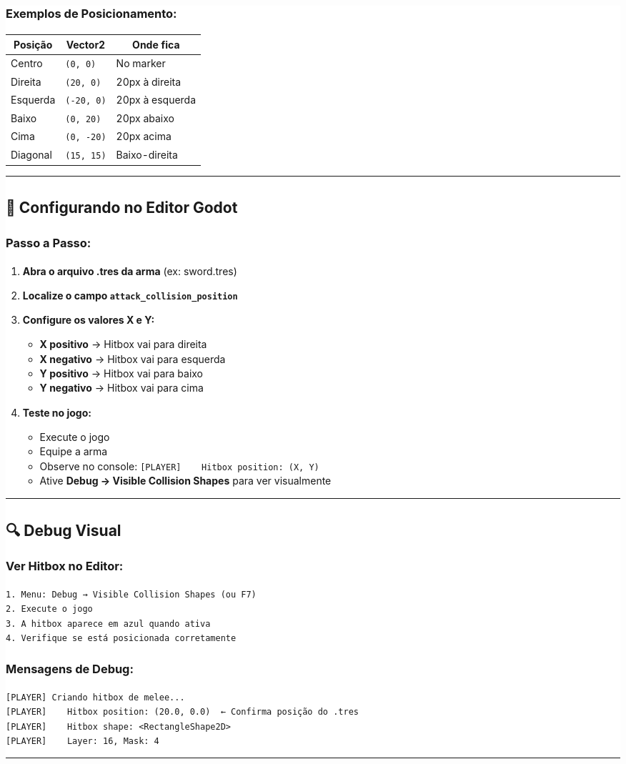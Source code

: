 ### Exemplos de Posicionamento:

| Posição | Vector2 | Onde fica |
|---------|---------|-----------|
| Centro | `(0, 0)` | No marker |
| Direita | `(20, 0)` | 20px à direita |
| Esquerda | `(-20, 0)` | 20px à esquerda |
| Baixo | `(0, 20)` | 20px abaixo |
| Cima | `(0, -20)` | 20px acima |
| Diagonal | `(15, 15)` | Baixo-direita |

---

## 🎨 Configurando no Editor Godot

### Passo a Passo:

1. **Abra o arquivo .tres da arma** (ex: sword.tres)
2. **Localize o campo `attack_collision_position`**
3. **Configure os valores X e Y:**
   - **X positivo** → Hitbox vai para direita
   - **X negativo** → Hitbox vai para esquerda
   - **Y positivo** → Hitbox vai para baixo
   - **Y negativo** → Hitbox vai para cima

4. **Teste no jogo:**
   - Execute o jogo
   - Equipe a arma
   - Observe no console: `[PLAYER]    Hitbox position: (X, Y)`
   - Ative **Debug → Visible Collision Shapes** para ver visualmente

---

## 🔍 Debug Visual

### Ver Hitbox no Editor:
```
1. Menu: Debug → Visible Collision Shapes (ou F7)
2. Execute o jogo
3. A hitbox aparece em azul quando ativa
4. Verifique se está posicionada corretamente
```

### Mensagens de Debug:
```
[PLAYER] Criando hitbox de melee...
[PLAYER]    Hitbox position: (20.0, 0.0)  ← Confirma posição do .tres
[PLAYER]    Hitbox shape: <RectangleShape2D>
[PLAYER]    Layer: 16, Mask: 4
```

---